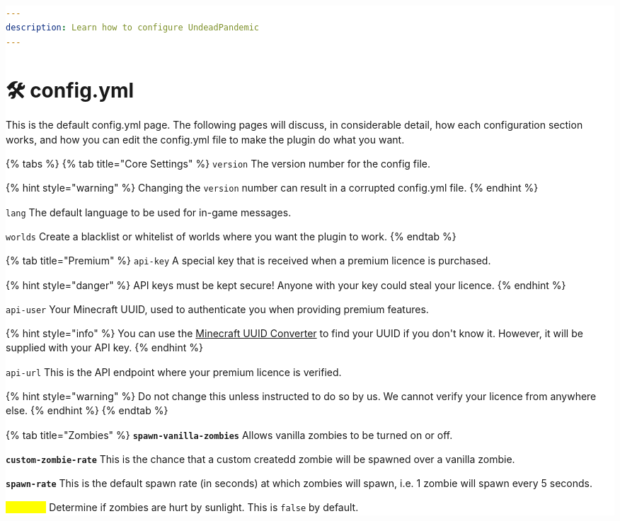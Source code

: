 ```yaml
---
description: Learn how to configure UndeadPandemic
---
```


# 🛠️ config.yml

This is the default config.yml page. The following pages will discuss, in considerable detail, how each configuration section works, and how you can edit the config.yml file to make the plugin do what you want.

{% tabs %}
{% tab title="Core Settings" %}
`version` The version number for the config file.

{% hint style="warning" %}
Changing the `version` number can result in a corrupted config.yml file.
{% endhint %}

`lang` The default language to be used for in-game messages.

`worlds` Create a blacklist or whitelist of worlds where you want the plugin to work.
{% endtab %}

{% tab title="Premium" %}
`api-key` A special key that is received when a premium licence is purchased.

{% hint style="danger" %}
API keys must be kept secure! Anyone with your key could steal your licence.
{% endhint %}

`api-user` Your Minecraft UUID, used to authenticate you when providing premium features.

{% hint style="info" %}
You can use the [Minecraft UUID Converter](https://mcuuid.net/) to find your UUID if you don't know it. However, it will be supplied with your API key.
{% endhint %}

`api-url` This is the API endpoint where your premium licence is verified.

{% hint style="warning" %}
Do not change this unless instructed to do so by us. We cannot verify your licence from anywhere else.
{% endhint %}
{% endtab %}

{% tab title="Zombies" %}
**`spawn-vanilla-zombies`** Allows vanilla zombies to be turned on or off.

**`custom-zombie-rate`** This is the chance that a custom createdd zombie will be spawned over a vanilla zombie.

**`spawn-rate`** This is the default spawn rate (in seconds) at which zombies will spawn, i.e. 1 zombie will spawn every 5 seconds.

<mark style="color:yellow;">**`sun-burn`**</mark> Determine if zombies are hurt by sunlight. This is `false` by default.
